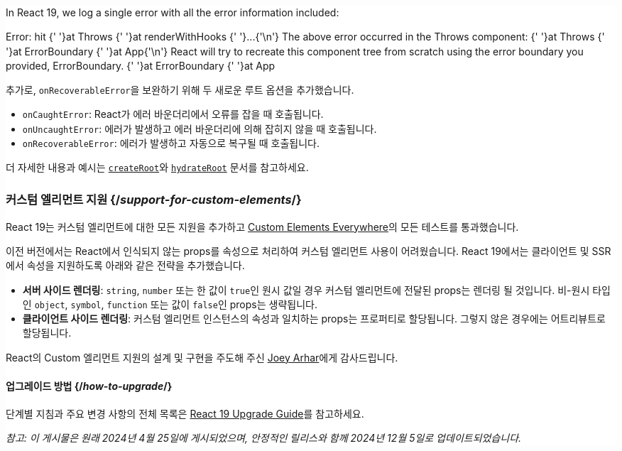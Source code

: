 </ConsoleLogLine>

</ConsoleBlockMulti>

In React 19, we log a single error with all the error information included:

<ConsoleBlockMulti>

<ConsoleLogLine level="error">

Error: hit
{'  '}at Throws
{'  '}at renderWithHooks
{'  '}...{'\n'}
The above error occurred in the Throws component:
{'  '}at Throws
{'  '}at ErrorBoundary
{'  '}at App{'\n'}
React will try to recreate this component tree from scratch using the error boundary you provided, ErrorBoundary.
{'  '}at ErrorBoundary
{'  '}at App

</ConsoleLogLine>

</ConsoleBlockMulti>

추가로, `onRecoverableError`을 보완하기 위해 두 새로운 루트 옵션을 추가했습니다.

- `onCaughtError`: React가 에러 바운더리에서 오류를 잡을 때 호출됩니다.
- `onUncaughtError`: 에러가 발생하고 에러 바운더리에 의해 잡히지 않을 때 호출됩니다.
- `onRecoverableError`: 에러가 발생하고 자동으로 복구될 때 호출됩니다.

더 자세한 내용과 예시는 [`createRoot`](/reference/react-dom/client/createRoot)와 [`hydrateRoot`](/reference/react-dom/client/hydrateRoot) 문서를 참고하세요.

### 커스텀 엘리먼트 지원 {/*support-for-custom-elements*/}

React 19는 커스텀 엘리먼트에 대한 모든 지원을 추가하고 [Custom Elements Everywhere](https://custom-elements-everywhere.com/)의 모든 테스트를 통과했습니다.

이전 버전에서는 React에서 인식되지 않는 props를 속성으로 처리하여 커스텀 엘리먼트 사용이 어려웠습니다. React 19에서는 클라이언트 및 SSR에서 속성을 지원하도록 아래와 같은 전략을 추가했습니다.

- **서버 사이드 렌더링**: `string`, `number` 또는 한 값이 `true`인 원시 값일 경우 커스텀 엘리먼트에 전달된 props는 렌더링 될 것입니다. 비-원시 타입인 `object`, `symbol`, `function` 또는 값이 `false`인 props는 생략됩니다.
- **클라이언트 사이드 렌더링**: 커스텀 엘리먼트 인스턴스의 속성과 일치하는 props는 프로퍼티로 할당됩니다. 그렇지 않은 경우에는 어트리뷰트로 할당됩니다.

React의 Custom 엘리먼트 지원의 설계 및 구현을 주도해 주신 [Joey Arhar](https://github.com/josepharhar)에게 감사드립니다.


#### 업그레이드 방법 {/*how-to-upgrade*/}
단계별 지침과 주요 변경 사항의 전체 목록은 [React 19 Upgrade Guide](/blog/2024/04/25/react-19-upgrade-guide)를 참고하세요.

_참고: 이 게시물은 원래 2024년 4월 25일에 게시되었으며, 안정적인 릴리스와 함께 2024년 12월 5일로 업데이트되었습니다._
